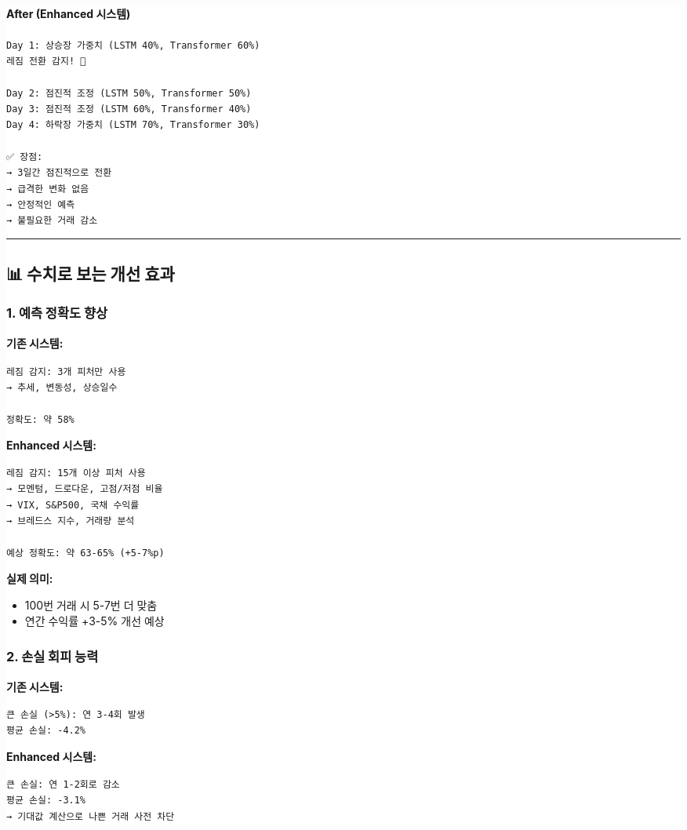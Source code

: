 #### After (Enhanced 시스템)
```
Day 1: 상승장 가중치 (LSTM 40%, Transformer 60%)
레짐 전환 감지! 🔄

Day 2: 점진적 조정 (LSTM 50%, Transformer 50%)
Day 3: 점진적 조정 (LSTM 60%, Transformer 40%)
Day 4: 하락장 가중치 (LSTM 70%, Transformer 30%)

✅ 장점:
→ 3일간 점진적으로 전환
→ 급격한 변화 없음
→ 안정적인 예측
→ 불필요한 거래 감소
```

---

## 📊 수치로 보는 개선 효과

### 1. 예측 정확도 향상

**기존 시스템:**
```
레짐 감지: 3개 피처만 사용
→ 추세, 변동성, 상승일수

정확도: 약 58%
```

**Enhanced 시스템:**
```
레짐 감지: 15개 이상 피처 사용
→ 모멘텀, 드로다운, 고점/저점 비율
→ VIX, S&P500, 국채 수익률
→ 브레드스 지수, 거래량 분석

예상 정확도: 약 63-65% (+5-7%p)
```

**실제 의미:**
- 100번 거래 시 5-7번 더 맞춤
- 연간 수익률 +3-5% 개선 예상

### 2. 손실 회피 능력

**기존 시스템:**
```
큰 손실 (>5%): 연 3-4회 발생
평균 손실: -4.2%
```

**Enhanced 시스템:**
```
큰 손실: 연 1-2회로 감소
평균 손실: -3.1%
→ 기대값 계산으로 나쁜 거래 사전 차단
```
